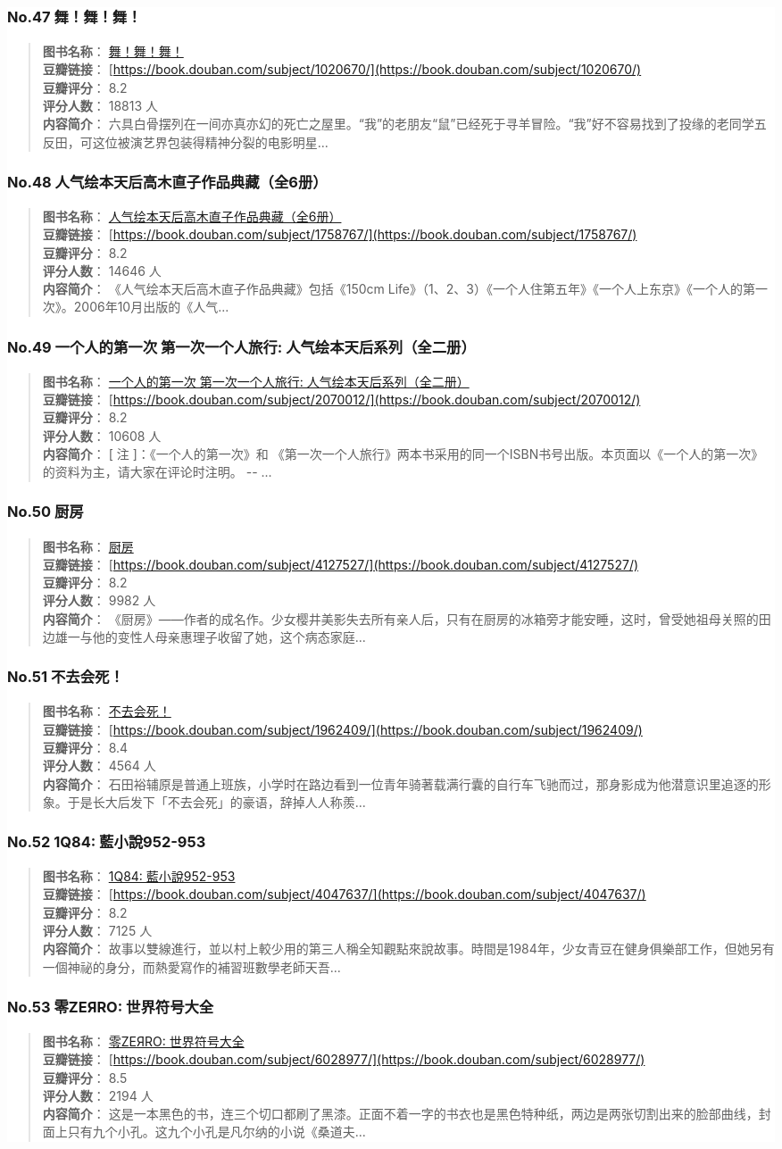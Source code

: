 ### No.47 舞！舞！舞！
 > **图书名称**： [舞！舞！舞！](https://book.douban.com/subject/1020670/)  
 > **豆瓣链接**： [https://book.douban.com/subject/1020670/](https://book.douban.com/subject/1020670/)  
 > **豆瓣评分**： 8.2  
 > **评分人数**： 18813 人  
 > **内容简介**： 六具白骨摆列在一间亦真亦幻的死亡之屋里。“我”的老朋友“鼠”已经死于寻羊冒险。“我”好不容易找到了投缘的老同学五反田，可这位被演艺界包装得精神分裂的电影明星...  

### No.48 人气绘本天后高木直子作品典藏（全6册）
 > **图书名称**： [人气绘本天后高木直子作品典藏（全6册）](https://book.douban.com/subject/1758767/)  
 > **豆瓣链接**： [https://book.douban.com/subject/1758767/](https://book.douban.com/subject/1758767/)  
 > **豆瓣评分**： 8.2  
 > **评分人数**： 14646 人  
 > **内容简介**： 《人气绘本天后高木直子作品典藏》包括《150cm Life》（1、2、3）《一个人住第五年》《一个人上东京》《一个人的第一次》。2006年10月出版的《人气...  

### No.49 一个人的第一次 第一次一个人旅行: 人气绘本天后系列（全二册）
 > **图书名称**： [一个人的第一次 第一次一个人旅行: 人气绘本天后系列（全二册）](https://book.douban.com/subject/2070012/)  
 > **豆瓣链接**： [https://book.douban.com/subject/2070012/](https://book.douban.com/subject/2070012/)  
 > **豆瓣评分**： 8.2  
 > **评分人数**： 10608 人  
 > **内容简介**： [ 注 ]：《一个人的第一次》和 《第一次一个人旅行》两本书采用的同一个ISBN书号出版。本页面以《一个人的第一次》的资料为主，请大家在评论时注明。
-- ...  

### No.50 厨房
 > **图书名称**： [厨房](https://book.douban.com/subject/4127527/)  
 > **豆瓣链接**： [https://book.douban.com/subject/4127527/](https://book.douban.com/subject/4127527/)  
 > **豆瓣评分**： 8.2  
 > **评分人数**： 9982 人  
 > **内容简介**： 《厨房》——作者的成名作。少女樱井美影失去所有亲人后，只有在厨房的冰箱旁才能安睡，这时，曾受她祖母关照的田边雄一与他的变性人母亲惠理子收留了她，这个病态家庭...  

### No.51 不去会死！
 > **图书名称**： [不去会死！](https://book.douban.com/subject/1962409/)  
 > **豆瓣链接**： [https://book.douban.com/subject/1962409/](https://book.douban.com/subject/1962409/)  
 > **豆瓣评分**： 8.4  
 > **评分人数**： 4564 人  
 > **内容简介**： 石田裕辅原是普通上班族，小学时在路边看到一位青年骑著载满行囊的自行车飞驰而过，那身影成为他潜意识里追逐的形象。于是长大后发下「不去会死」的豪语，辞掉人人称羨...  

### No.52 1Q84: 藍小說952-953
 > **图书名称**： [1Q84: 藍小說952-953](https://book.douban.com/subject/4047637/)  
 > **豆瓣链接**： [https://book.douban.com/subject/4047637/](https://book.douban.com/subject/4047637/)  
 > **豆瓣评分**： 8.2  
 > **评分人数**： 7125 人  
 > **内容简介**： 故事以雙線進行，並以村上較少用的第三人稱全知觀點來說故事。時間是1984年，少女青豆在健身俱樂部工作，但她另有一個神祕的身分，而熱愛寫作的補習班數學老師天吾...  

### No.53 零ZEЯRO: 世界符号大全
 > **图书名称**： [零ZEЯRO: 世界符号大全](https://book.douban.com/subject/6028977/)  
 > **豆瓣链接**： [https://book.douban.com/subject/6028977/](https://book.douban.com/subject/6028977/)  
 > **豆瓣评分**： 8.5  
 > **评分人数**： 2194 人  
 > **内容简介**： 这是一本黑色的书，连三个切口都刷了黑漆。正面不着一字的书衣也是黑色特种纸，两边是两张切割出来的脸部曲线，封面上只有九个小孔。这九个小孔是凡尔纳的小说《桑道夫...  
